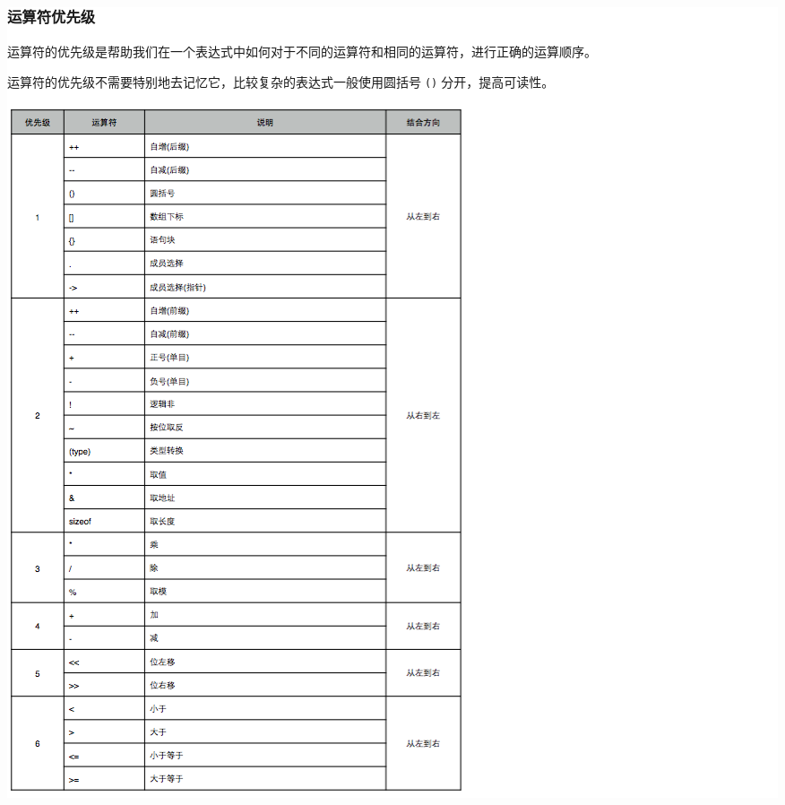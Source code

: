 ### 运算符优先级

运算符的优先级是帮助我们在一个表达式中如何对于不同的运算符和相同的运算符，进行正确的运算顺序。

运算符的优先级不需要特别地去记忆它，比较复杂的表达式一般使用圆括号  `()`  分开，提高可读性。

![输入图片描述](../imags/2.6.png)
